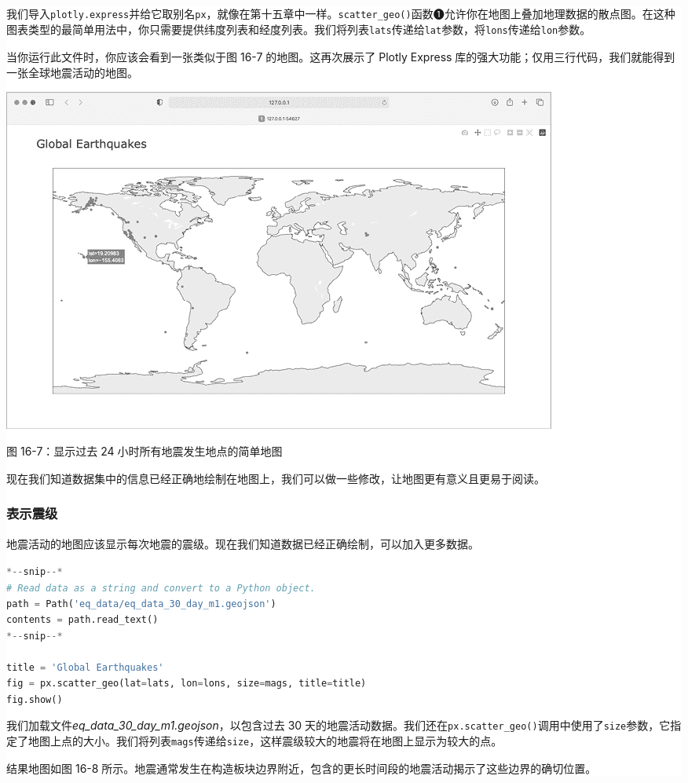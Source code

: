 我们导入`plotly.express`并给它取别名`px`，就像在第十五章中一样。`scatter_geo()`函数❶允许你在地图上叠加地理数据的散点图。在这种图表类型的最简单用法中，你只需要提供纬度列表和经度列表。我们将列表`lats`传递给`lat`参数，将`lons`传递给`lon`参数。

当你运行此文件时，你应该会看到一张类似于图 16-7 的地图。这再次展示了 Plotly Express 库的强大功能；仅用三行代码，我们就能得到一张全球地震活动的地图。

![](img/f16007.png)

图 16-7：显示过去 24 小时所有地震发生地点的简单地图

现在我们知道数据集中的信息已经正确地绘制在地图上，我们可以做一些修改，让地图更有意义且更易于阅读。

### 表示震级

地震活动的地图应该显示每次地震的震级。现在我们知道数据已经正确绘制，可以加入更多数据。

```py
*--snip--*
# Read data as a string and convert to a Python object.
path = Path('eq_data/eq_data_30_day_m1.geojson')
contents = path.read_text()
*--snip--*

title = 'Global Earthquakes'
fig = px.scatter_geo(lat=lats, lon=lons, size=mags, title=title)
fig.show()
```

我们加载文件*eq_data_30_day_m1.geojson*，以包含过去 30 天的地震活动数据。我们还在`px.scatter_geo()`调用中使用了`size`参数，它指定了地图上点的大小。我们将列表`mags`传递给`size`，这样震级较大的地震将在地图上显示为较大的点。

结果地图如图 16-8 所示。地震通常发生在构造板块边界附近，包含的更长时间段的地震活动揭示了这些边界的确切位置。
